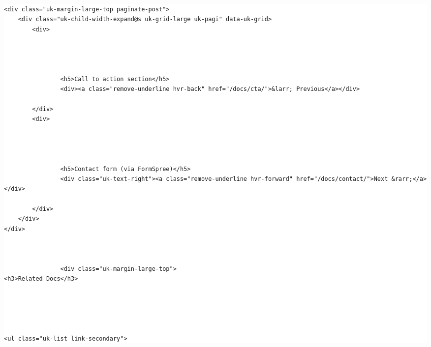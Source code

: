   

  
  

  
  

  
  

  
  
    <div class="uk-margin-large-top paginate-post">
        <div class="uk-child-width-expand@s uk-grid-large uk-pagi" data-uk-grid>
            <div>
                
                  
                  
                  
                    <h5>Call to action section</h5>
                    <div><a class="remove-underline hvr-back" href="/docs/cta/">&larr; Previous</a></div>
                
            </div>
            <div>
                
                  
                  
                  
                    <h5>Contact form (via FormSpree)</h5>
                    <div class="uk-text-right"><a class="remove-underline hvr-forward" href="/docs/contact/">Next &rarr;</a></div>
                
            </div>
        </div>
    </div>
    


                    <div class="uk-margin-large-top">
    <h3>Related Docs</h3>

    
    
    

    <ul class="uk-list link-secondary">
    

    
    

    

    

    

    
    

    

    

    

    
    

    

    

    

    
    
